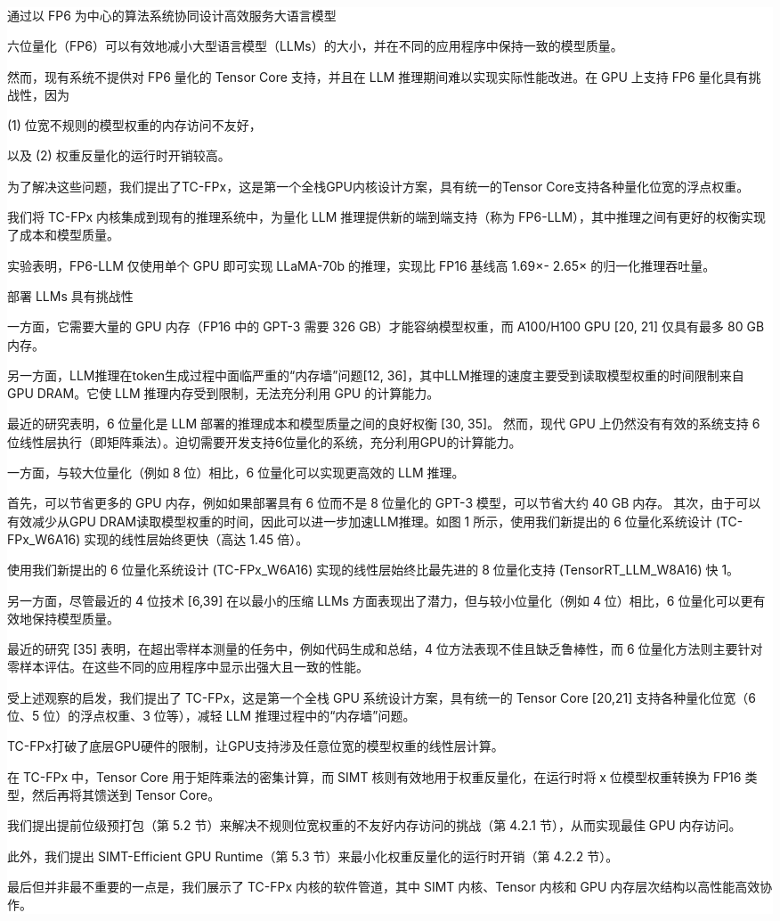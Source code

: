 
通过以 FP6 为中心的算法系统协同设计高效服务大语言模型



六位量化（FP6）可以有效地减小大型语言模型（LLMs）的大小，并在不同的应用程序中保持一致的模型质量。

然而，现有系统不提供对 FP6 量化的 Tensor Core 支持，并且在 LLM 推理期间难以实现实际性能改进。在 GPU 上支持 FP6 量化具有挑战性，因为

 (1) 位宽不规则的模型权重的内存访问不友好，

 以及 (2) 权重反量化的运行时开销较高。





 为了解决这些问题，我们提出了TC-FPx，这是第一个全栈GPU内核设计方案，具有统一的Tensor Core支持各种量化位宽的浮点权重。

 我们将 TC-FPx 内核集成到现有的推理系统中，为量化 LLM 推理提供新的端到端支持（称为 FP6-LLM），其中推理之间有更好的权衡实现了成本和模型质量。

 实验表明，FP6-LLM 仅使用单个 GPU 即可实现 LLaMA-70b 的推理，实现比 FP16 基线高 1.69×- 2.65× 的归一化推理吞吐量。



部署 LLMs 具有挑战性

一方面，它需要大量的 GPU 内存（FP16 中的 GPT-3 需要 326 GB）才能容纳模型权重，而 A100/H100 GPU [20, 21] 仅具有最多 80 GB 内存。

另一方面，LLM推理在token生成过程中面临严重的“内存墙”问题[12, 36]，其中LLM推理的速度主要受到读取模型权重的时间限制来自 GPU DRAM。它使 LLM 推理内存受到限制，无法充分利用 GPU 的计算能力。




最近的研究表明，6 位量化是 LLM 部署的推理成本和模型质量之间的良好权衡 [30, 35]。
然而，现代 GPU 上仍然没有有效的系统支持 6 位线性层执行（即矩阵乘法）。迫切需要开发支持6位量化的系统，充分利用GPU的计算能力。


一方面，与较大位量化（例如 8 位）相比，6 位量化可以实现更高效的 LLM 推理。

首先，可以节省更多的 GPU 内存，例如如果部署具有 6 位而不是 8 位量化的 GPT-3 模型，可以节省大约 40 GB 内存。
其次，由于可以有效减少从GPU DRAM读取模型权重的时间，因此可以进一步加速LLM推理。如图 1 所示，使用我们新提出的 6 位量化系统设计 (TC-FPx_W6A16) 实现的线性层始终更快（高达 1.45 倍）。



使用我们新提出的 6 位量化系统设计 (TC-FPx_W6A16) 实现的线性层始终比最先进的 8 位量化支持 (TensorRT_LLM_W8A16) 快 1。

另一方面，尽管最近的 4 位技术 [6,39] 在以最小的压缩 LLMs 方面表现出了潜力，但与较小位量化（例如 4 位）相比，6 位量化可以更有效地保持模型质量。

最近的研究 [35] 表明，在超出零样本测量的任务中，例如代码生成和总结，4 位方法表现不佳且缺乏鲁棒性，而 6 位量化方法则主要针对零样本评估。在这些不同的应用程序中显示出强大且一致的性能。


受上述观察的启发，我们提出了 TC-FPx，这是第一个全栈 GPU 系统设计方案，具有统一的 Tensor Core [20,21] 支持各种量化位宽（6 位、5 位）的浮点权重、3 位等），减轻 LLM 推理过程中的“内存墙”问题。 


TC-FPx打破了底层GPU硬件的限制，让GPU支持涉及任意位宽的模型权重的线性层计算。

在 TC-FPx 中，Tensor Core 用于矩阵乘法的密集计算，而 SIMT 核则有效地用于权重反量化，在运行时将 x 位模型权重转换为 FP16 类型，然后再将其馈送到 Tensor Core。

我们提出提前位级预打包（第 5.2 节）来解决不规则位宽权重的不友好内存访问的挑战（第 4.2.1 节），从而实现最佳 GPU 内存访问。

此外，我们提出 SIMT-Efficient GPU Runtime（第 5.3 节）来最小化权重反量化的运行时开销（第 4.2.2 节）。

最后但并非最不重要的一点是，我们展示了 TC-FPx 内核的软件管道，其中 SIMT 内核、Tensor 内核和 GPU 内存层次结构以高性能高效协作。
